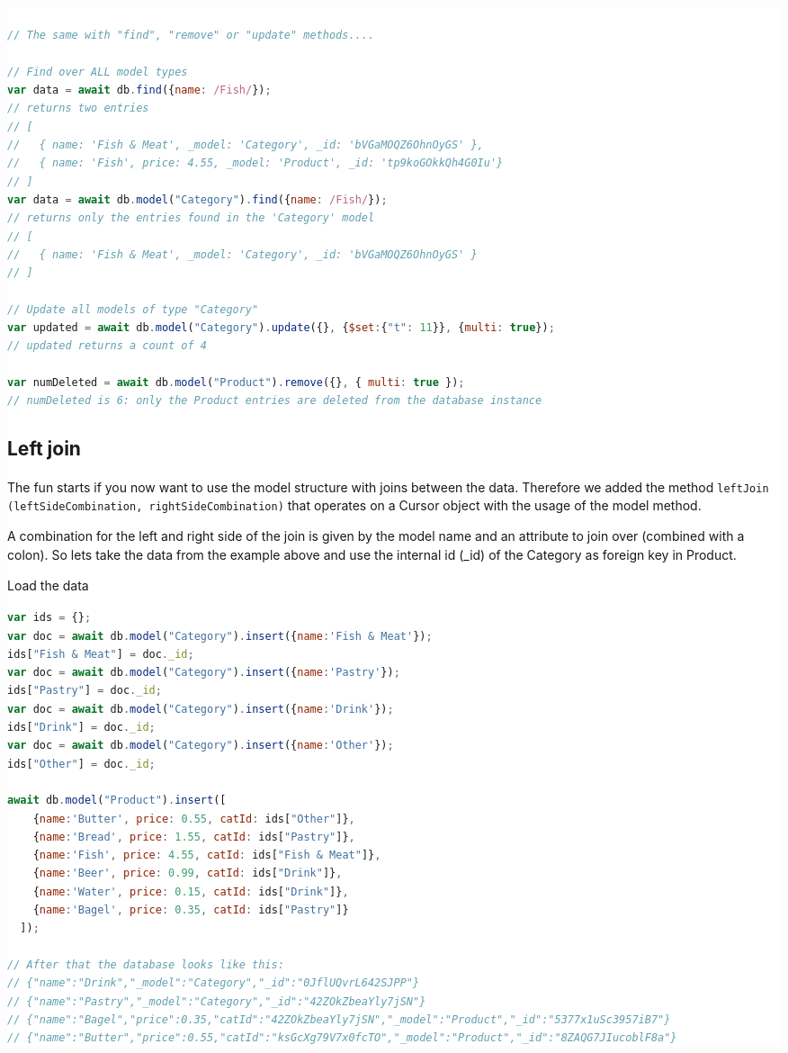```javascript

// The same with "find", "remove" or "update" methods....

// Find over ALL model types
var data = await db.find({name: /Fish/});
// returns two entries
// [
//   { name: 'Fish & Meat', _model: 'Category', _id: 'bVGaMOQZ6OhnOyGS' },
//   { name: 'Fish', price: 4.55, _model: 'Product', _id: 'tp9koGOkkQh4G0Iu'}
// ]
var data = await db.model("Category").find({name: /Fish/});
// returns only the entries found in the 'Category' model
// [
//   { name: 'Fish & Meat', _model: 'Category', _id: 'bVGaMOQZ6OhnOyGS' }
// ]

// Update all models of type "Category"
var updated = await db.model("Category").update({}, {$set:{"t": 11}}, {multi: true});
// updated returns a count of 4

var numDeleted = await db.model("Product").remove({}, { multi: true });
// numDeleted is 6: only the Product entries are deleted from the database instance

```

## Left join 

The fun starts if you now want to use the model structure with joins between the data. 
Therefore we added the method `leftJoin(leftSideCombination, rightSideCombination)` that operates on a Cursor object with the usage of the model method.

A combination for the left and right side of the join is given by the model name and an attribute to join over (combined with a colon). So lets take the data from the example above and use the internal id (_id) of the Category as foreign key in Product.

Load the data 
```javascript
var ids = {};
var doc = await db.model("Category").insert({name:'Fish & Meat'});
ids["Fish & Meat"] = doc._id;
var doc = await db.model("Category").insert({name:'Pastry'});
ids["Pastry"] = doc._id;
var doc = await db.model("Category").insert({name:'Drink'});
ids["Drink"] = doc._id;
var doc = await db.model("Category").insert({name:'Other'});
ids["Other"] = doc._id;

await db.model("Product").insert([
    {name:'Butter', price: 0.55, catId: ids["Other"]},
    {name:'Bread', price: 1.55, catId: ids["Pastry"]},
    {name:'Fish', price: 4.55, catId: ids["Fish & Meat"]},
    {name:'Beer', price: 0.99, catId: ids["Drink"]},
    {name:'Water', price: 0.15, catId: ids["Drink"]},
    {name:'Bagel', price: 0.35, catId: ids["Pastry"]}
  ]);
          
// After that the database looks like this:
// {"name":"Drink","_model":"Category","_id":"0JflUQvrL642SJPP"}
// {"name":"Pastry","_model":"Category","_id":"42ZOkZbeaYly7jSN"}
// {"name":"Bagel","price":0.35,"catId":"42ZOkZbeaYly7jSN","_model":"Product","_id":"5377x1uSc3957iB7"}
// {"name":"Butter","price":0.55,"catId":"ksGcXg79V7x0fcTO","_model":"Product","_id":"8ZAQG7JIucoblF8a"}
```